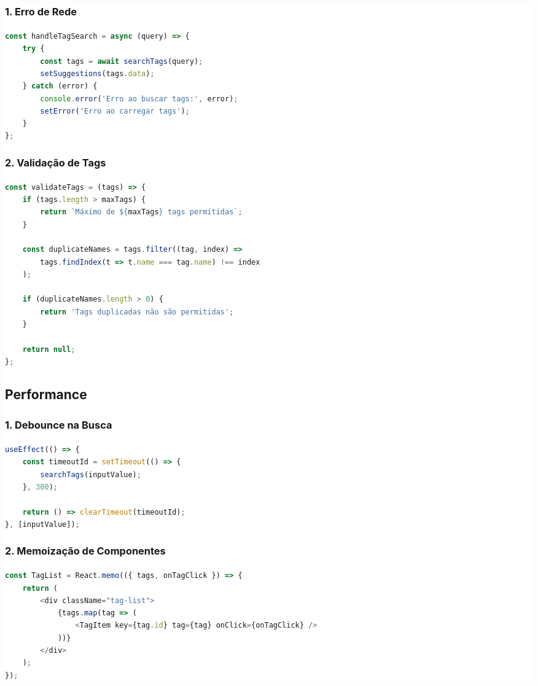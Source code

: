 ### 1. Erro de Rede

```javascript
const handleTagSearch = async (query) => {
    try {
        const tags = await searchTags(query);
        setSuggestions(tags.data);
    } catch (error) {
        console.error('Erro ao buscar tags:', error);
        setError('Erro ao carregar tags');
    }
};
```

### 2. Validação de Tags

```javascript
const validateTags = (tags) => {
    if (tags.length > maxTags) {
        return `Máximo de ${maxTags} tags permitidas`;
    }
    
    const duplicateNames = tags.filter((tag, index) => 
        tags.findIndex(t => t.name === tag.name) !== index
    );
    
    if (duplicateNames.length > 0) {
        return 'Tags duplicadas não são permitidas';
    }
    
    return null;
};
```

## Performance

### 1. Debounce na Busca

```javascript
useEffect(() => {
    const timeoutId = setTimeout(() => {
        searchTags(inputValue);
    }, 300);

    return () => clearTimeout(timeoutId);
}, [inputValue]);
```

### 2. Memoização de Componentes

```javascript
const TagList = React.memo(({ tags, onTagClick }) => {
    return (
        <div className="tag-list">
            {tags.map(tag => (
                <TagItem key={tag.id} tag={tag} onClick={onTagClick} />
            ))}
        </div>
    );
});
```

